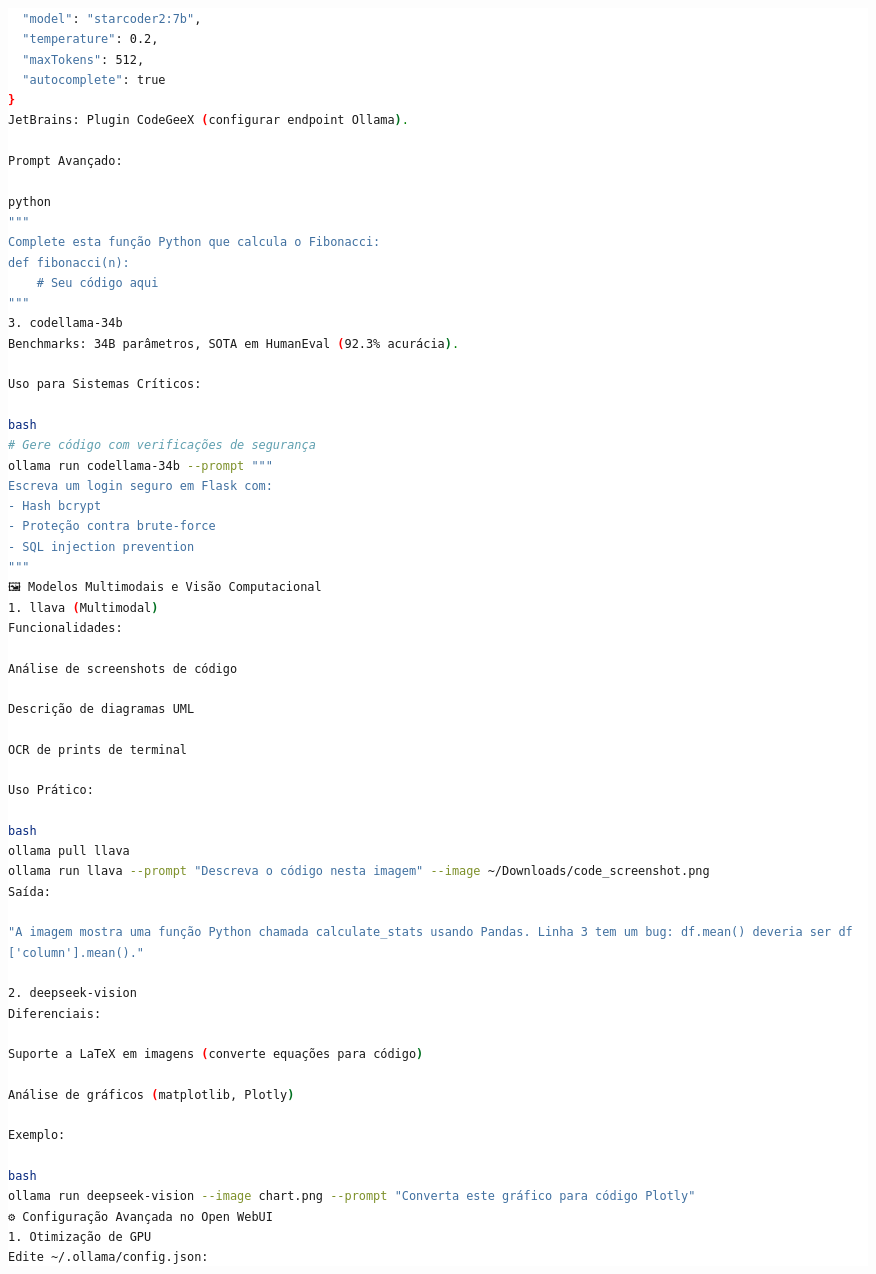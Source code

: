 ```bash
  "model": "starcoder2:7b",
  "temperature": 0.2,
  "maxTokens": 512,
  "autocomplete": true
}
JetBrains: Plugin CodeGeeX (configurar endpoint Ollama).

Prompt Avançado:

python
"""
Complete esta função Python que calcula o Fibonacci:
def fibonacci(n):
    # Seu código aqui
"""
3. codellama-34b
Benchmarks: 34B parâmetros, SOTA em HumanEval (92.3% acurácia).

Uso para Sistemas Críticos:

bash
# Gere código com verificações de segurança
ollama run codellama-34b --prompt """
Escreva um login seguro em Flask com:
- Hash bcrypt
- Proteção contra brute-force
- SQL injection prevention
"""
🖼️ Modelos Multimodais e Visão Computacional
1. llava (Multimodal)
Funcionalidades:

Análise de screenshots de código

Descrição de diagramas UML

OCR de prints de terminal

Uso Prático:

bash
ollama pull llava
ollama run llava --prompt "Descreva o código nesta imagem" --image ~/Downloads/code_screenshot.png
Saída:

"A imagem mostra uma função Python chamada calculate_stats usando Pandas. Linha 3 tem um bug: df.mean() deveria ser df['column'].mean()."

2. deepseek-vision
Diferenciais:

Suporte a LaTeX em imagens (converte equações para código)

Análise de gráficos (matplotlib, Plotly)

Exemplo:

bash
ollama run deepseek-vision --image chart.png --prompt "Converta este gráfico para código Plotly"
⚙️ Configuração Avançada no Open WebUI
1. Otimização de GPU
Edite ~/.ollama/config.json:

```